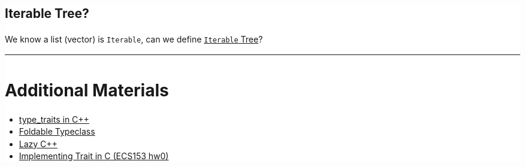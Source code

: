 
## Iterable Tree?

We know a list (vector) is `Iterable`, can we define
[`Iterable` Tree](https://www.seas.upenn.edu/~cis5520/21fa/lectures/stub/02-trees/TreeFolds.html)?

---

# Additional Materials

- [type_traits in C++](https://en.cppreference.com/w/cpp/header/type_traits)
- [Foldable Typeclass](https://serokell.io/blog/whats-that-typeclass-foldable)
- [Lazy C++](https://livebook.manning.com/book/functional-programming-in-c-plus-plus/chapter-6/50)
- [Implementing Trait in C (ECS153 hw0)](https://github.com/ecs36c-sq2023/ECS153-hw0)
